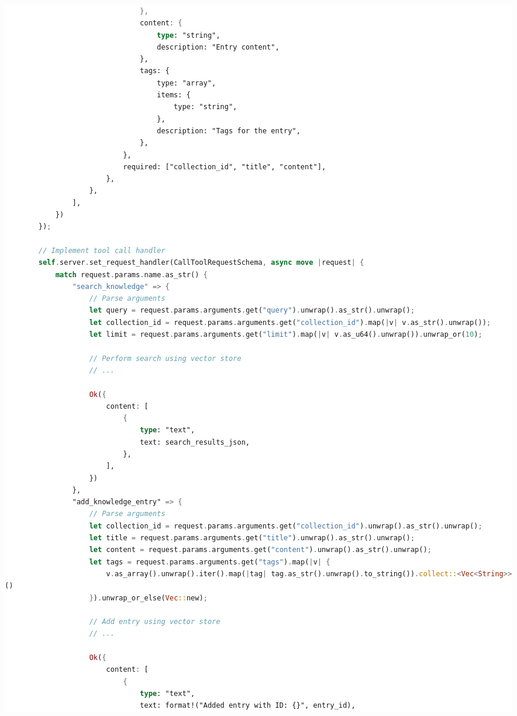 ```rust
                                },
                                content: {
                                    type: "string",
                                    description: "Entry content",
                                },
                                tags: {
                                    type: "array",
                                    items: {
                                        type: "string",
                                    },
                                    description: "Tags for the entry",
                                },
                            },
                            required: ["collection_id", "title", "content"],
                        },
                    },
                ],
            })
        });

        // Implement tool call handler
        self.server.set_request_handler(CallToolRequestSchema, async move |request| {
            match request.params.name.as_str() {
                "search_knowledge" => {
                    // Parse arguments
                    let query = request.params.arguments.get("query").unwrap().as_str().unwrap();
                    let collection_id = request.params.arguments.get("collection_id").map(|v| v.as_str().unwrap());
                    let limit = request.params.arguments.get("limit").map(|v| v.as_u64().unwrap()).unwrap_or(10);
                    
                    // Perform search using vector store
                    // ...
                    
                    Ok({
                        content: [
                            {
                                type: "text",
                                text: search_results_json,
                            },
                        ],
                    })
                },
                "add_knowledge_entry" => {
                    // Parse arguments
                    let collection_id = request.params.arguments.get("collection_id").unwrap().as_str().unwrap();
                    let title = request.params.arguments.get("title").unwrap().as_str().unwrap();
                    let content = request.params.arguments.get("content").unwrap().as_str().unwrap();
                    let tags = request.params.arguments.get("tags").map(|v| {
                        v.as_array().unwrap().iter().map(|tag| tag.as_str().unwrap().to_string()).collect::<Vec<String>>()
                    }).unwrap_or_else(Vec::new);
                    
                    // Add entry using vector store
                    // ...
                    
                    Ok({
                        content: [
                            {
                                type: "text",
                                text: format!("Added entry with ID: {}", entry_id),
```